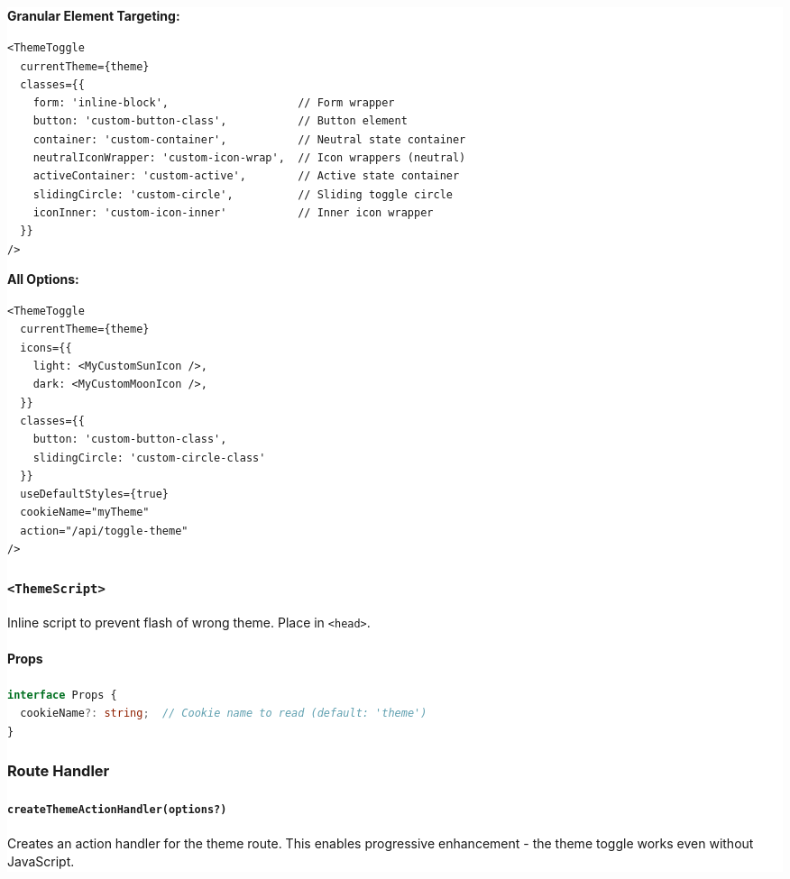 **Granular Element Targeting:**

```tsx
<ThemeToggle 
  currentTheme={theme}
  classes={{
    form: 'inline-block',                    // Form wrapper
    button: 'custom-button-class',           // Button element
    container: 'custom-container',           // Neutral state container
    neutralIconWrapper: 'custom-icon-wrap',  // Icon wrappers (neutral)
    activeContainer: 'custom-active',        // Active state container
    slidingCircle: 'custom-circle',          // Sliding toggle circle
    iconInner: 'custom-icon-inner'           // Inner icon wrapper
  }}
/>
```

**All Options:**

```tsx
<ThemeToggle 
  currentTheme={theme}
  icons={{
    light: <MyCustomSunIcon />,
    dark: <MyCustomMoonIcon />,
  }}
  classes={{
    button: 'custom-button-class',
    slidingCircle: 'custom-circle-class'
  }}
  useDefaultStyles={true}
  cookieName="myTheme"
  action="/api/toggle-theme"
/>
```

### `<ThemeScript>`

Inline script to prevent flash of wrong theme. Place in `<head>`.

#### Props

```typescript
interface Props {
  cookieName?: string;  // Cookie name to read (default: 'theme')
}
```

### Route Handler

#### `createThemeActionHandler(options?)`

Creates an action handler for the theme route. This enables progressive enhancement - the theme toggle works even without JavaScript.
